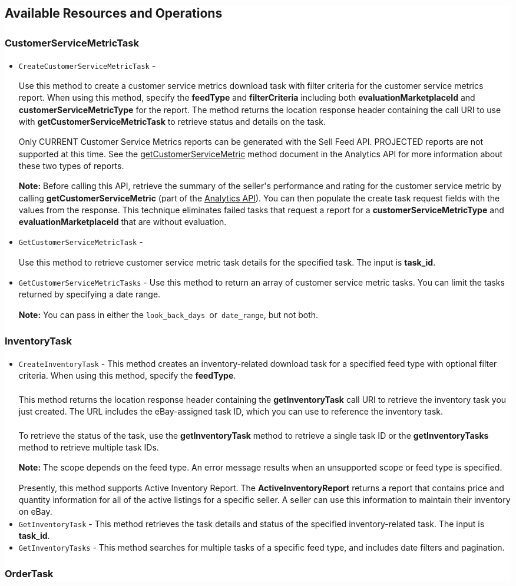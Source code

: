 

## Available Resources and Operations


### CustomerServiceMetricTask

* `CreateCustomerServiceMetricTask` - <p>Use this method to create a customer service metrics download task with filter criteria for the customer service metrics report. When using this method, specify the <strong>feedType</strong> and <strong>filterCriteria</strong> including both <strong>evaluationMarketplaceId</strong> and <strong>customerServiceMetricType</strong> for the report. The method returns the location response header containing the call URI to use with <strong>getCustomerServiceMetricTask</strong> to retrieve status and details on the task.</p><p>Only CURRENT Customer Service Metrics reports can be generated with the Sell Feed API. PROJECTED reports are not supported at this time. See the <a href="/api-docs/sell/analytics/resources/customer_service_metric/methods/getCustomerServiceMetric">getCustomerServiceMetric</a> method document in the Analytics API for more information about these two types of reports.</p><p><span class="tablenote"><strong>Note:</strong> Before calling this API, retrieve the summary of the seller's performance and rating for the customer service metric by calling <strong>getCustomerServiceMetric</strong> (part of the <a href="/api-docs/sell/analytics/resources/methods">Analytics API</a>). You can then populate the create task request fields with the values from the response. This technique eliminates failed tasks that request a report for a <strong>customerServiceMetricType</strong> and <strong>evaluationMarketplaceId</strong> that are without evaluation.</span></p>
* `GetCustomerServiceMetricTask` - <p>Use this method to retrieve customer service metric task details for the specified task. The input is <strong>task_id</strong>.</p>
* `GetCustomerServiceMetricTasks` - Use this method to return an array of customer service metric tasks. You can limit the tasks returned by specifying a date range. </p> <p> <span class="tablenote"><strong>Note:</strong> You can pass in either the <code>look_back_days </code>or<code> date_range</code>, but not both.</span></p>

### InventoryTask

* `CreateInventoryTask` - This method creates an inventory-related download task for a specified feed type with optional filter criteria. When using this method, specify the <strong>feedType</strong>. <br/><br/>This method returns the location response header containing the <strong>getInventoryTask</strong> call URI to retrieve the inventory task you just created. The URL includes the eBay-assigned task ID, which you can use to reference the inventory task.<br/><br/>To retrieve the status of the task, use the <strong>getInventoryTask</strong> method to retrieve a single task ID or the <strong>getInventoryTasks</strong> method to retrieve multiple task IDs.<p> <span class="tablenote"><strong>Note:</strong> The scope depends on the feed type. An error message results when an unsupported scope or feed type is specified.</span></p>Presently, this method supports Active Inventory Report. The <strong>ActiveInventoryReport</strong> returns a report that contains price and quantity information for all of the active listings for a specific seller. A seller can use this information to maintain their inventory on eBay.
* `GetInventoryTask` - This method retrieves the task details and status of the specified inventory-related task. The input is <strong>task_id</strong>.
* `GetInventoryTasks` - This method searches for multiple tasks of a specific feed type, and includes date filters and pagination.

### OrderTask
